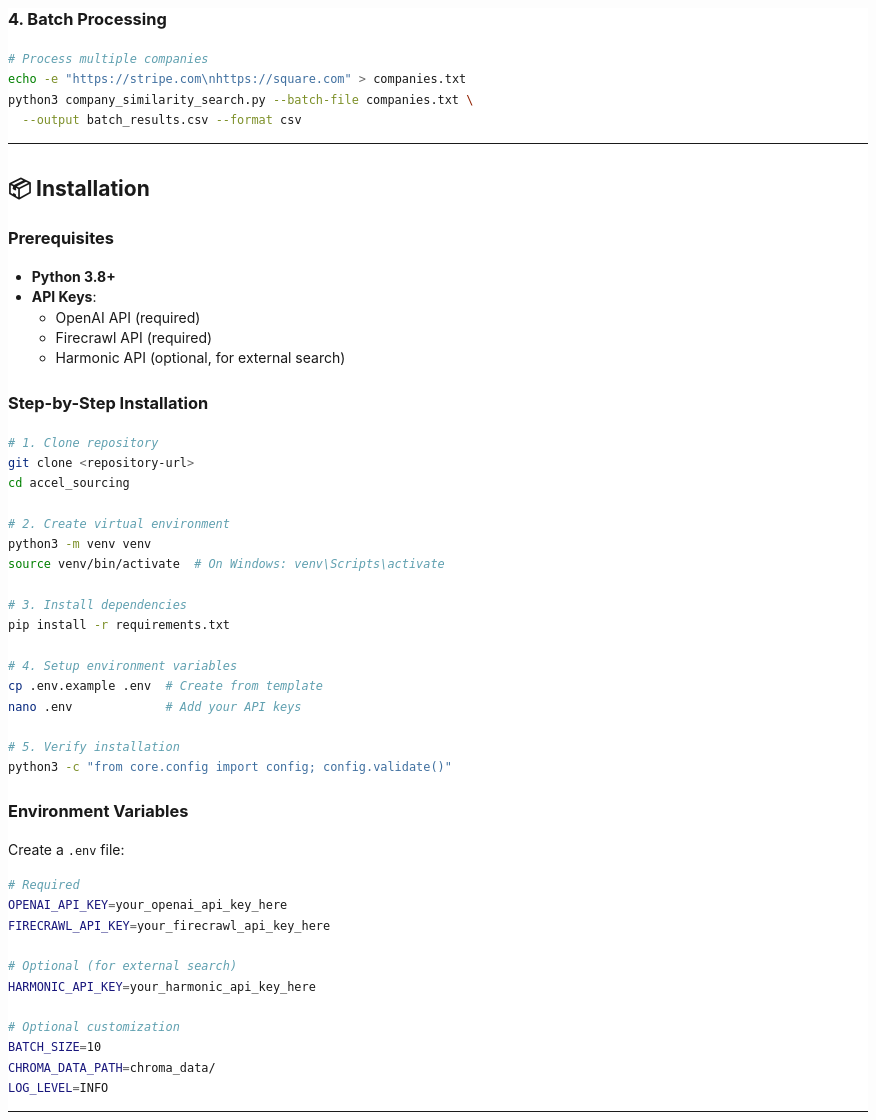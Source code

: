 ### 4. **Batch Processing**
```bash
# Process multiple companies
echo -e "https://stripe.com\nhttps://square.com" > companies.txt
python3 company_similarity_search.py --batch-file companies.txt \
  --output batch_results.csv --format csv
```

---

## 📦 Installation

### Prerequisites

- **Python 3.8+**
- **API Keys**:
  - OpenAI API (required)
  - Firecrawl API (required)  
  - Harmonic API (optional, for external search)

### Step-by-Step Installation

```bash
# 1. Clone repository
git clone <repository-url>
cd accel_sourcing

# 2. Create virtual environment
python3 -m venv venv
source venv/bin/activate  # On Windows: venv\Scripts\activate

# 3. Install dependencies
pip install -r requirements.txt

# 4. Setup environment variables
cp .env.example .env  # Create from template
nano .env             # Add your API keys

# 5. Verify installation
python3 -c "from core.config import config; config.validate()"
```

### Environment Variables

Create a `.env` file:
```bash
# Required
OPENAI_API_KEY=your_openai_api_key_here
FIRECRAWL_API_KEY=your_firecrawl_api_key_here

# Optional (for external search)
HARMONIC_API_KEY=your_harmonic_api_key_here

# Optional customization
BATCH_SIZE=10
CHROMA_DATA_PATH=chroma_data/
LOG_LEVEL=INFO
```

---